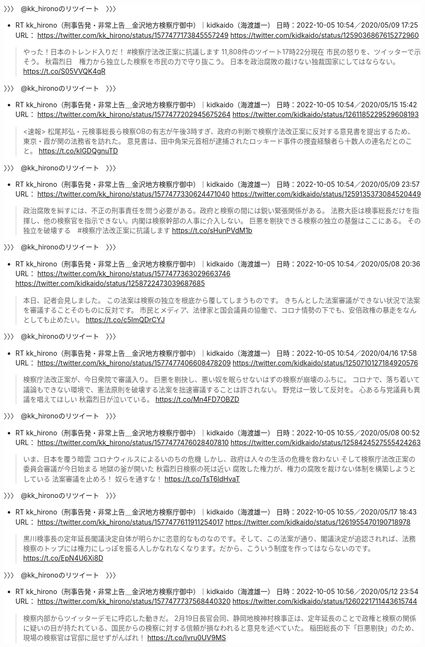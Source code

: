 〉〉〉　@kk_hironoのリツイート　〉〉〉  
- RT kk_hirono（刑事告発・非常上告＿金沢地方検察庁御中）｜kidkaido（海渡雄一） 日時：2022-10-05 10:54／2020/05/09 17:25 URL： https://twitter.com/kk_hirono/status/1577477173845557249 https://twitter.com/kidkaido/status/1259036867615272960  
> やった！日本のトレンド入りだ！ #検察庁法改正案に抗議します 11,808件のツイート17時22分現在 市民の怒りを、ツイッターで示そう。 秋霜烈日　権力から独立した検察を市民の力で守り抜こう。 日本を政治腐敗の裁けない独裁国家にしてはならない。 https://t.co/S05VVQK4qR  

〉〉〉　@kk_hironoのリツイート　〉〉〉  
- RT kk_hirono（刑事告発・非常上告＿金沢地方検察庁御中）｜kidkaido（海渡雄一） 日時：2022-10-05 10:54／2020/05/15 15:42 URL： https://twitter.com/kk_hirono/status/1577477202945675264 https://twitter.com/kidkaido/status/1261185229529608193  
> &lt;速報&gt; 松尾邦弘・元検事総長ら検察OBの有志が午後3時すぎ、政府の判断で検察庁法改正案に反対する意見書を提出するため、東京・霞が関の法務省を訪れた。 意見書は、田中角栄元首相が逮捕されたロッキード事件の捜査経験者ら十数人の連名だとのこと。 https://t.co/klGDQgnuTD  

〉〉〉　@kk_hironoのリツイート　〉〉〉  
- RT kk_hirono（刑事告発・非常上告＿金沢地方検察庁御中）｜kidkaido（海渡雄一） 日時：2022-10-05 10:54／2020/05/09 23:57 URL： https://twitter.com/kk_hirono/status/1577477330624471040 https://twitter.com/kidkaido/status/1259135373084520449  
> 政治腐敗を糾すには、不正の刑事責任を問う必要がある。政府と検察の間には鋭い緊張関係がある。 法務大臣は検事総長だけを指揮し、他の検察官を指示できない。内閣は検察幹部の人事に介入しない。 巨悪を剔抉できる検察の独立の基盤はここにある。 その独立を破壊する　#検察庁法改正案に抗議します https://t.co/sHunPVdM1b  

〉〉〉　@kk_hironoのリツイート　〉〉〉  
- RT kk_hirono（刑事告発・非常上告＿金沢地方検察庁御中）｜kidkaido（海渡雄一） 日時：2022-10-05 10:54／2020/05/08 20:36 URL： https://twitter.com/kk_hirono/status/1577477363029663746 https://twitter.com/kidkaido/status/1258722473039687685  
> 本日、記者会見しました。 この法案は検察の独立を根底から覆してしまうものです。 きちんとした法案審議ができない状況で法案を審議することそのものに反対です。 市民とメディア、法律家と国会議員の協働で、コロナ情勢の下でも、安倍政権の暴走をなんとしても止めたい。 https://t.co/c5ImQDrCYJ  

〉〉〉　@kk_hironoのリツイート　〉〉〉  
- RT kk_hirono（刑事告発・非常上告＿金沢地方検察庁御中）｜kidkaido（海渡雄一） 日時：2022-10-05 10:54／2020/04/16 17:58 URL： https://twitter.com/kk_hirono/status/1577477406608478209 https://twitter.com/kidkaido/status/1250710127184920576  
> 検察庁法改正案が、今日衆院で審議入り。 巨悪を剔抉し、悪い奴を眠らせないはずの検察が崩壊のふちに。 コロナで、落ち着いて議論もできない環境で、憲法原則を破壊する法案を拙速審議することは許されない。 野党は一致して反対を。 心ある与党議員も異議を唱えてほしい 秋霜烈日が泣いている。 https://t.co/Mn4FD7OBZD  

〉〉〉　@kk_hironoのリツイート　〉〉〉  
- RT kk_hirono（刑事告発・非常上告＿金沢地方検察庁御中）｜kidkaido（海渡雄一） 日時：2022-10-05 10:55／2020/05/08 00:52 URL： https://twitter.com/kk_hirono/status/1577477476028407810 https://twitter.com/kidkaido/status/1258424527555424263  
> いま、日本を覆う暗雲 コロナウィルスによるいのちの危機 しかし、政府は人々の生活の危機を救わない そして検察庁法改正案の委員会審議が今日始まる 地獄の釜が開いた 秋霜烈日検察の死は近い 腐敗した権力が、権力の腐敗を裁けない体制を構築しようとしている 法案審議を止めろ！ 奴らを通すな！ https://t.co/TsT6ldHvaT  

〉〉〉　@kk_hironoのリツイート　〉〉〉  
- RT kk_hirono（刑事告発・非常上告＿金沢地方検察庁御中）｜kidkaido（海渡雄一） 日時：2022-10-05 10:55／2020/05/17 18:43 URL： https://twitter.com/kk_hirono/status/1577477611911254017 https://twitter.com/kidkaido/status/1261955470190718978  
> 黒川検事長の定年延長閣議決定自体が明らかに恣意的なものなのです。そして、この法案が通り、閣議決定が追認されれば、法務検察のトップには権力にしっぽを振る人しかなれなくなります。だから、こういう制度を作ってはならないのです。 https://t.co/EpN4U6Xi8D  

〉〉〉　@kk_hironoのリツイート　〉〉〉  
- RT kk_hirono（刑事告発・非常上告＿金沢地方検察庁御中）｜kidkaido（海渡雄一） 日時：2022-10-05 10:56／2020/05/12 23:54 URL： https://twitter.com/kk_hirono/status/1577477737568440320 https://twitter.com/kidkaido/status/1260221711443615744  
> 検察内部からツイッターデモに呼応した動きだ。 2月19日長官会同、静岡地検神村検事正は、定年延長のことで政権と検察の関係に疑いの目が持たれている、国民からの検察に対する信頼が損なわれると意見を述べていた。 稲田総長の下「巨悪剔抉」のため、現場の検察官は官邸に屈せずがんばれ！ https://t.co/Ivru0UV9MS  
